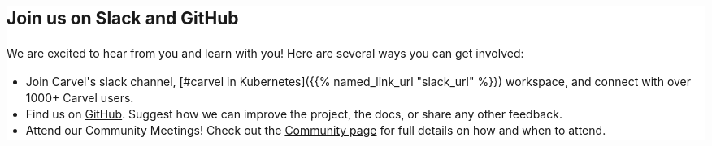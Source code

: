 ## Join us on Slack and GitHub

We are excited to hear from you and learn with you! Here are several ways you can get involved:

* Join Carvel's slack channel, [#carvel in Kubernetes]({{% named_link_url "slack_url" %}}) workspace, and connect with over 1000+ Carvel users.
* Find us on [GitHub](https://github.com/vmware-tanzu/carvel). Suggest how we can improve the project, the docs, or share any other feedback.
* Attend our Community Meetings! Check out the [Community page](/community/) for full details on how and when to attend.
